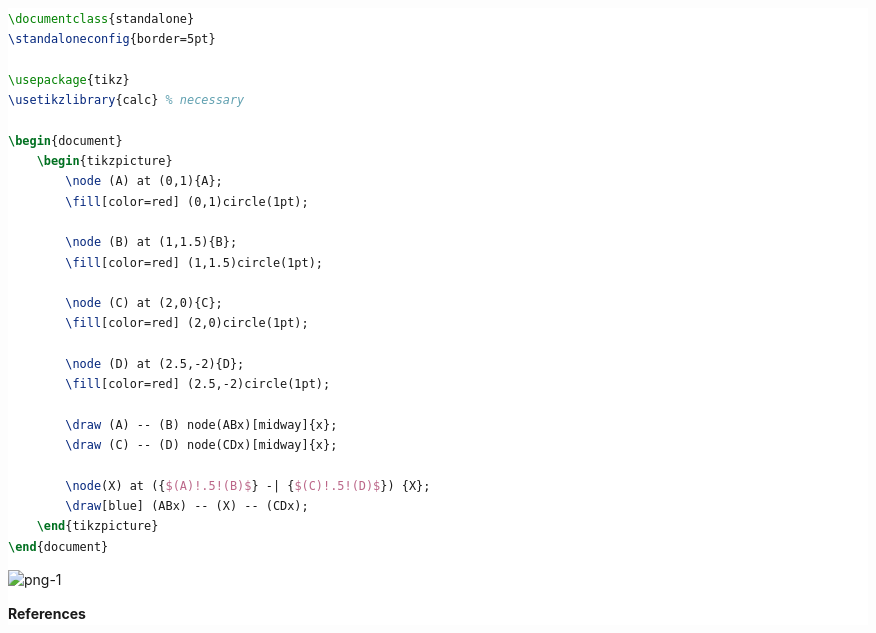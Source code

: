 </div>

```latex
\documentclass{standalone}
\standaloneconfig{border=5pt}

\usepackage{tikz}
\usetikzlibrary{calc} % necessary

\begin{document}
	\begin{tikzpicture}
		\node (A) at (0,1){A};
		\fill[color=red] (0,1)circle(1pt);
		
		\node (B) at (1,1.5){B};
		\fill[color=red] (1,1.5)circle(1pt);
		
		\node (C) at (2,0){C};
		\fill[color=red] (2,0)circle(1pt);
		
		\node (D) at (2.5,-2){D};
		\fill[color=red] (2.5,-2)circle(1pt);
		
		\draw (A) -- (B) node(ABx)[midway]{x};
		\draw (C) -- (D) node(CDx)[midway]{x};
		
		\node(X) at ({$(A)!.5!(B)$} -| {$(C)!.5!(D)$}) {X};
		\draw[blue] (ABx) -- (X) -- (CDx);
	\end{tikzpicture}
\end{document}
```

<img src="https://raw.githubusercontent.com/HelloWorld-1017/blog-images/main/imgs/202408101611166.png" alt="png-1" style="width:50%;" />

<br>

**References**

[^1]: [pgfmanual.pdf](https://mirror-hk.koddos.net/CTAN/graphics/pgf/base/doc/pgfmanual.pdf), pp. 156.
[^2]: [pgfmanual.pdf](https://mirror-hk.koddos.net/CTAN/graphics/pgf/base/doc/pgfmanual.pdf), pp. 144.
